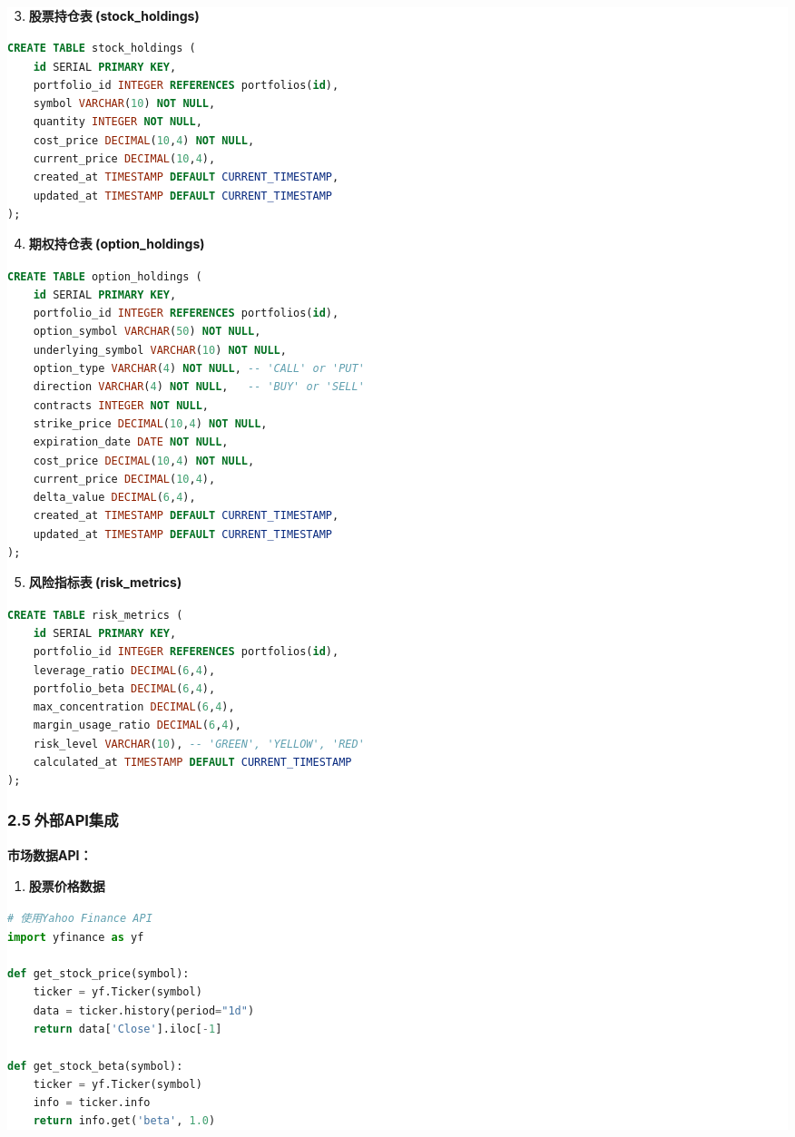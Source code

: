 3. **股票持仓表 (stock_holdings)**
```sql
CREATE TABLE stock_holdings (
    id SERIAL PRIMARY KEY,
    portfolio_id INTEGER REFERENCES portfolios(id),
    symbol VARCHAR(10) NOT NULL,
    quantity INTEGER NOT NULL,
    cost_price DECIMAL(10,4) NOT NULL,
    current_price DECIMAL(10,4),
    created_at TIMESTAMP DEFAULT CURRENT_TIMESTAMP,
    updated_at TIMESTAMP DEFAULT CURRENT_TIMESTAMP
);
```

4. **期权持仓表 (option_holdings)**
```sql
CREATE TABLE option_holdings (
    id SERIAL PRIMARY KEY,
    portfolio_id INTEGER REFERENCES portfolios(id),
    option_symbol VARCHAR(50) NOT NULL,
    underlying_symbol VARCHAR(10) NOT NULL,
    option_type VARCHAR(4) NOT NULL, -- 'CALL' or 'PUT'
    direction VARCHAR(4) NOT NULL,   -- 'BUY' or 'SELL'
    contracts INTEGER NOT NULL,
    strike_price DECIMAL(10,4) NOT NULL,
    expiration_date DATE NOT NULL,
    cost_price DECIMAL(10,4) NOT NULL,
    current_price DECIMAL(10,4),
    delta_value DECIMAL(6,4),
    created_at TIMESTAMP DEFAULT CURRENT_TIMESTAMP,
    updated_at TIMESTAMP DEFAULT CURRENT_TIMESTAMP
);
```

5. **风险指标表 (risk_metrics)**
```sql
CREATE TABLE risk_metrics (
    id SERIAL PRIMARY KEY,
    portfolio_id INTEGER REFERENCES portfolios(id),
    leverage_ratio DECIMAL(6,4),
    portfolio_beta DECIMAL(6,4),
    max_concentration DECIMAL(6,4),
    margin_usage_ratio DECIMAL(6,4),
    risk_level VARCHAR(10), -- 'GREEN', 'YELLOW', 'RED'
    calculated_at TIMESTAMP DEFAULT CURRENT_TIMESTAMP
);
```

### 2.5 外部API集成

**市场数据API：**

1. **股票价格数据**
```python
# 使用Yahoo Finance API
import yfinance as yf

def get_stock_price(symbol):
    ticker = yf.Ticker(symbol)
    data = ticker.history(period="1d")
    return data['Close'].iloc[-1]

def get_stock_beta(symbol):
    ticker = yf.Ticker(symbol)
    info = ticker.info
    return info.get('beta', 1.0)
```